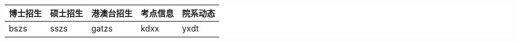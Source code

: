 <Route namespace="sjtu" :data='{"path":"/yzb/zkxx/:type","categories":["university"],"example":"/sjtu/yzb/zkxx/sszs","parameters":{"type":"无默认选项"},"features":{"requireConfig":false,"requirePuppeteer":false,"antiCrawler":false,"supportBT":false,"supportPodcast":false,"supportScihub":false},"name":"研究生招生网招考信息","maintainers":["stdrc"],"description":"| 博士招生 | 硕士招生 | 港澳台招生 | 考点信息 | 院系动态 |\n| -------- | -------- | ---------- | -------- | -------- |\n| bszs     | sszs     | gatzs      | kdxx     | yxdt     |","location":"yzb/zkxx.ts","heat":1,"topFeeds":[{"type":"feed","id":"193651466559953920","url":"rsshub://sjtu/yzb/zkxx/sszs","title":"Importing","description":null,"siteUrl":null,"image":null,"errorMessage":"[GET] \"https://yzb.sjtu.edu.cn/index/zkxx/sszs.htm\": 404 Not Found\n","errorAt":"2025-09-24T12:25:46.030Z","ownerUserId":null}]}' :test='{"code":1,"message":"AssertionError: expected 503 to be 200 // Object.is equality\n    at /home/runner/work/RSSHub/RSSHub/lib/routes.test.ts:79:41\n    at processTicksAndRejections (node:internal/process/task_queues:105:5)\n    at file:///home/runner/work/RSSHub/RSSHub/node_modules/.pnpm/@vitest+runner@2.1.9/node_modules/@vitest/runner/dist/index.js:533:5\n    at runTest (file:///home/runner/work/RSSHub/RSSHub/node_modules/.pnpm/@vitest+runner@2.1.9/node_modules/@vitest/runner/dist/index.js:1056:11)\n    at async Promise.all (index 2114)\n    at runSuite (file:///home/runner/work/RSSHub/RSSHub/node_modules/.pnpm/@vitest+runner@2.1.9/node_modules/@vitest/runner/dist/index.js:1191:13)\n    at runSuite (file:///home/runner/work/RSSHub/RSSHub/node_modules/.pnpm/@vitest+runner@2.1.9/node_modules/@vitest/runner/dist/index.js:1205:15)\n    at runFiles (file:///home/runner/work/RSSHub/RSSHub/node_modules/.pnpm/@vitest+runner@2.1.9/node_modules/@vitest/runner/dist/index.js:1262:5)\n    at startTests (file:///home/runner/work/RSSHub/RSSHub/node_modules/.pnpm/@vitest+runner@2.1.9/node_modules/@vitest/runner/dist/index.js:1271:3)\n    at file:///home/runner/work/RSSHub/RSSHub/node_modules/.pnpm/vitest@2.1.9_@types+node@24.6.2_jsdom@27.0.0_bufferutil@4.0.9_postcss@8.5.6_utf-8-valid_bbc1f37d4a585989d2443de8f3380b5d/node_modules/vitest/dist/chunks/runBaseTests.3qpJUEJM.js:126:11\n    at withEnv (file:///home/runner/work/RSSHub/RSSHub/node_modules/.pnpm/vitest@2.1.9_@types+node@24.6.2_jsdom@27.0.0_bufferutil@4.0.9_postcss@8.5.6_utf-8-valid_bbc1f37d4a585989d2443de8f3380b5d/node_modules/vitest/dist/chunks/runBaseTests.3qpJUEJM.js:90:5)\n    at run (file:///home/runner/work/RSSHub/RSSHub/node_modules/.pnpm/vitest@2.1.9_@types+node@24.6.2_jsdom@27.0.0_bufferutil@4.0.9_postcss@8.5.6_utf-8-valid_bbc1f37d4a585989d2443de8f3380b5d/node_modules/vitest/dist/chunks/runBaseTests.3qpJUEJM.js:112:3)\n    at runBaseTests (file:///home/runner/work/RSSHub/RSSHub/node_modules/.pnpm/vitest@2.1.9_@types+node@24.6.2_jsdom@27.0.0_bufferutil@4.0.9_postcss@8.5.6_utf-8-valid_bbc1f37d4a585989d2443de8f3380b5d/node_modules/vitest/dist/chunks/base.BZZh4cSm.js:29:3)\n    at ForksBaseWorker.executeTests (file:///home/runner/work/RSSHub/RSSHub/node_modules/.pnpm/vitest@2.1.9_@types+node@24.6.2_jsdom@27.0.0_bufferutil@4.0.9_postcss@8.5.6_utf-8-valid_bbc1f37d4a585989d2443de8f3380b5d/node_modules/vitest/dist/workers/forks.js:27:7)\n    at execute (file:///home/runner/work/RSSHub/RSSHub/node_modules/.pnpm/vitest@2.1.9_@types+node@24.6.2_jsdom@27.0.0_bufferutil@4.0.9_postcss@8.5.6_utf-8-valid_bbc1f37d4a585989d2443de8f3380b5d/node_modules/vitest/dist/worker.js:127:5)\n    at onMessage (file:///home/runner/work/RSSHub/RSSHub/node_modules/.pnpm/tinypool@1.1.1/node_modules/tinypool/dist/entry/process.js:39:18)"}' />

| 博士招生 | 硕士招生 | 港澳台招生 | 考点信息 | 院系动态 |
| -------- | -------- | ---------- | -------- | -------- |
| bszs     | sszs     | gatzs      | kdxx     | yxdt     |

